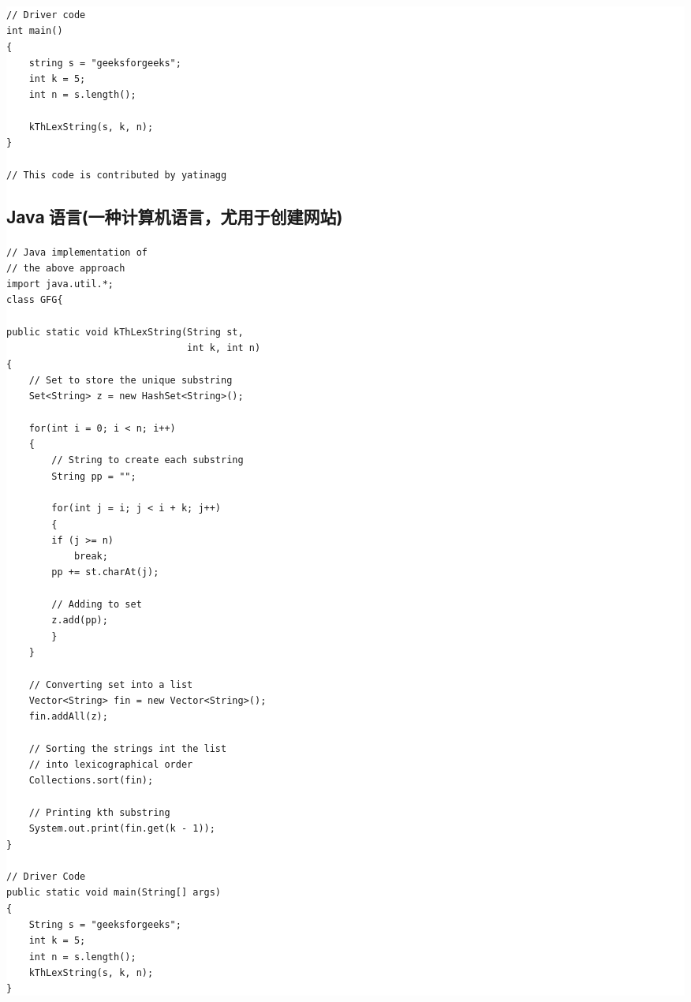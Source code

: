 ```
// Driver code
int main()
{
    string s = "geeksforgeeks";
    int k = 5;
    int n = s.length();

    kThLexString(s, k, n);
}

// This code is contributed by yatinagg
```

## Java 语言(一种计算机语言，尤用于创建网站)

```
// Java implementation of
// the above approach
import java.util.*;
class GFG{

public static void kThLexString(String st,
                                int k, int n)
{
    // Set to store the unique substring
    Set<String> z = new HashSet<String>();

    for(int i = 0; i < n; i++)
    {
        // String to create each substring
        String pp = "";

        for(int j = i; j < i + k; j++)
        {
        if (j >= n)
            break;
        pp += st.charAt(j);

        // Adding to set
        z.add(pp);
        }
    }

    // Converting set into a list
    Vector<String> fin = new Vector<String>();
    fin.addAll(z);

    // Sorting the strings int the list
    // into lexicographical order
    Collections.sort(fin);

    // Printing kth substring
    System.out.print(fin.get(k - 1));
}

// Driver Code
public static void main(String[] args)
{
    String s = "geeksforgeeks";
    int k = 5;
    int n = s.length();
    kThLexString(s, k, n);
}
```